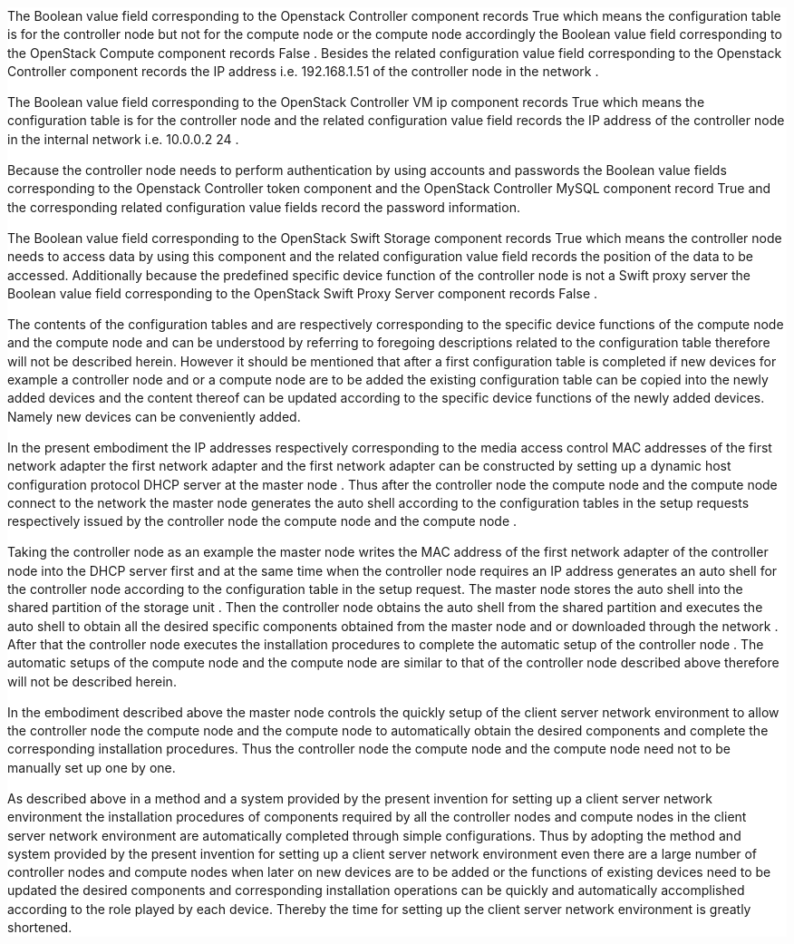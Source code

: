 The Boolean value field corresponding to the Openstack Controller component records True which means the configuration table is for the controller node but not for the compute node   or the compute node   accordingly the Boolean value field corresponding to the OpenStack Compute component records False . Besides the related configuration value field corresponding to the Openstack Controller component records the IP address i.e. 192.168.1.51 of the controller node in the network .

The Boolean value field corresponding to the OpenStack Controller VM ip component records True which means the configuration table is for the controller node and the related configuration value field records the IP address of the controller node in the internal network i.e. 10.0.0.2 24 .

Because the controller node needs to perform authentication by using accounts and passwords the Boolean value fields corresponding to the Openstack Controller token component and the OpenStack Controller MySQL component record True and the corresponding related configuration value fields record the password information.

The Boolean value field corresponding to the OpenStack Swift Storage component records True which means the controller node needs to access data by using this component and the related configuration value field records the position of the data to be accessed. Additionally because the predefined specific device function of the controller node is not a Swift proxy server the Boolean value field corresponding to the OpenStack Swift Proxy Server component records False .

The contents of the configuration tables and are respectively corresponding to the specific device functions of the compute node   and the compute node   and can be understood by referring to foregoing descriptions related to the configuration table therefore will not be described herein. However it should be mentioned that after a first configuration table is completed if new devices for example a controller node and or a compute node are to be added the existing configuration table can be copied into the newly added devices and the content thereof can be updated according to the specific device functions of the newly added devices. Namely new devices can be conveniently added.

In the present embodiment the IP addresses respectively corresponding to the media access control MAC addresses of the first network adapter the first network adapter   and the first network adapter   can be constructed by setting up a dynamic host configuration protocol DHCP server at the master node . Thus after the controller node the compute node   and the compute node   connect to the network the master node generates the auto shell according to the configuration tables in the setup requests respectively issued by the controller node the compute node   and the compute node  .

Taking the controller node as an example the master node writes the MAC address of the first network adapter of the controller node into the DHCP server first and at the same time when the controller node requires an IP address generates an auto shell for the controller node according to the configuration table in the setup request. The master node stores the auto shell into the shared partition of the storage unit . Then the controller node obtains the auto shell from the shared partition and executes the auto shell to obtain all the desired specific components obtained from the master node and or downloaded through the network . After that the controller node executes the installation procedures to complete the automatic setup of the controller node . The automatic setups of the compute node   and the compute node   are similar to that of the controller node described above therefore will not be described herein.

In the embodiment described above the master node controls the quickly setup of the client server network environment to allow the controller node the compute node   and the compute node   to automatically obtain the desired components and complete the corresponding installation procedures. Thus the controller node the compute node   and the compute node   need not to be manually set up one by one.

As described above in a method and a system provided by the present invention for setting up a client server network environment the installation procedures of components required by all the controller nodes and compute nodes in the client server network environment are automatically completed through simple configurations. Thus by adopting the method and system provided by the present invention for setting up a client server network environment even there are a large number of controller nodes and compute nodes when later on new devices are to be added or the functions of existing devices need to be updated the desired components and corresponding installation operations can be quickly and automatically accomplished according to the role played by each device. Thereby the time for setting up the client server network environment is greatly shortened.
